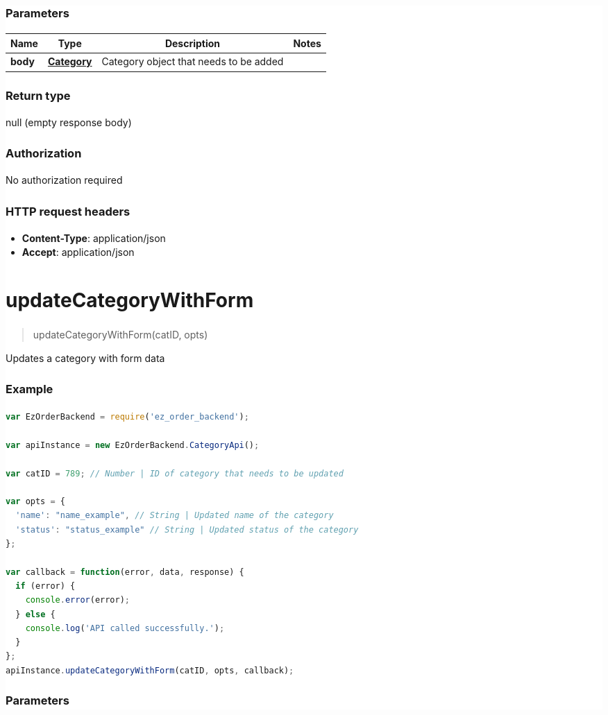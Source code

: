 ### Parameters

Name | Type | Description  | Notes
------------- | ------------- | ------------- | -------------
 **body** | [**Category**](Category.md)| Category object that needs to be added | 

### Return type

null (empty response body)

### Authorization

No authorization required

### HTTP request headers

 - **Content-Type**: application/json
 - **Accept**: application/json

<a name="updateCategoryWithForm"></a>
# **updateCategoryWithForm**
> updateCategoryWithForm(catID, opts)

Updates a category with form data



### Example
```javascript
var EzOrderBackend = require('ez_order_backend');

var apiInstance = new EzOrderBackend.CategoryApi();

var catID = 789; // Number | ID of category that needs to be updated

var opts = { 
  'name': "name_example", // String | Updated name of the category
  'status': "status_example" // String | Updated status of the category
};

var callback = function(error, data, response) {
  if (error) {
    console.error(error);
  } else {
    console.log('API called successfully.');
  }
};
apiInstance.updateCategoryWithForm(catID, opts, callback);
```

### Parameters
